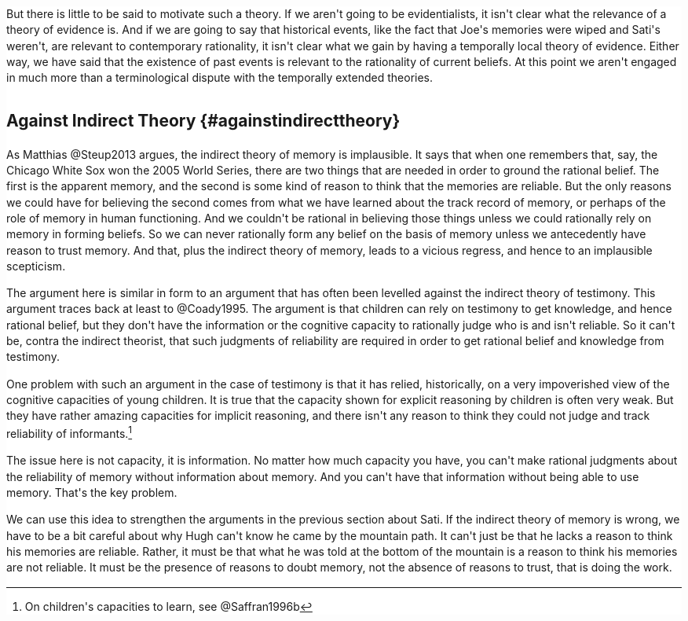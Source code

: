 But there is little to be said to motivate such a theory. If we aren't
going to be evidentialists, it isn't clear what the relevance of a
theory of evidence is. And if we are going to say that historical
events, like the fact that Joe's memories were wiped and Sati's weren't,
are relevant to contemporary rationality, it isn't clear what we gain by
having a temporally local theory of evidence. Either way, we have said
that the existence of past events is relevant to the rationality of
current beliefs. At this point we aren't engaged in much more than a
terminological dispute with the temporally extended theories.

## Against Indirect Theory {#againstindirecttheory}

As Matthias @Steup2013 argues, the indirect theory of memory is
implausible. It says that when one remembers that, say, the Chicago
White Sox won the 2005 World Series, there are two things that are
needed in order to ground the rational belief. The first is the apparent
memory, and the second is some kind of reason to think that the memories
are reliable. But the only reasons we could have for believing the
second comes from what we have learned about the track record of memory,
or perhaps of the role of memory in human functioning. And we couldn't
be rational in believing those things unless we could rationally rely on
memory in forming beliefs. So we can never rationally form any belief on
the basis of memory unless we antecedently have reason to trust memory.
And that, plus the indirect theory of memory, leads to a vicious
regress, and hence to an implausible scepticism.

The argument here is similar in form to an argument that has often been
levelled against the indirect theory of testimony. This argument traces
back at least to @Coady1995. The argument is that children can rely on
testimony to get knowledge, and hence rational belief, but they don't
have the information or the cognitive capacity to rationally judge who
is and isn't reliable. So it can't be, contra the indirect theorist,
that such judgments of reliability are required in order to get rational
belief and knowledge from testimony.

One problem with such an argument in the case of testimony is that it
has relied, historically, on a very impoverished view of the cognitive
capacities of young children. It is true that the capacity shown for
explicit reasoning by children is often very weak. But they have rather
amazing capacities for implicit reasoning, and there isn't any reason to
think they could not judge and track reliability of informants.[^3]

The issue here is not capacity, it is information. No matter how much
capacity you have, you can't make rational judgments about the
reliability of memory without information about memory. And you can't
have that information without being able to use memory. That's the key
problem.

We can use this idea to strengthen the arguments in the previous section
about Sati. If the indirect theory of memory is wrong, we have to be a
bit careful about why Hugh can't know he came by the mountain path. It
can't just be that he lacks a reason to think his memories are reliable.
Rather, it must be that what he was told at the bottom of the mountain
is a reason to think his memories are not reliable. It must be the
presence of reasons to doubt memory, not the absence of reasons to
trust, that is doing the work.


[^1]: As with the transmissive view on testimony, I don't take it to be
[^2]: Michael @Dummett1994 also defends a transmissive account of
[^3]: On children's capacities to learn, see @Saffran1996b
[^4]: I haven't actually defended this in print yet, but it is correctly
[^5]: Sue @Hamilton2001 [78] says that this idea, that it is wrong to